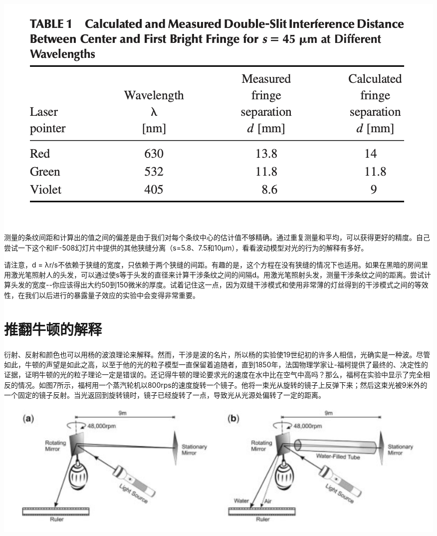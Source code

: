 ![Untitled](imgs/light-wave//Untitled%205.png)

测量的条纹间距和计算出的值之间的偏差是由于我们对每个条纹中心的估计值不够精确。通过重复测量和平均，可以获得更好的精度。自己尝试一下这个和IF-508幻灯片中提供的其他狭缝分离（s=5.8、7.5和10μm），看看波动模型对光的行为的解释有多好。

请注意，d = λr/s不依赖于狭缝的宽度，只依赖于两个狭缝的间距。有趣的是，这个方程在没有狭缝的情况下也适用。如果在黑暗的房间里用激光笔照射人的头发，可以通过使s等于头发的直径来计算干涉条纹之间的间隔d。用激光笔照射头发，测量干涉条纹之间的距离。尝试计算头发的宽度--你应该得出大约50到150微米的厚度。试着记住这一点，因为双缝干涉模式和使用非常薄的灯丝得到的干涉模式之间的等效性，在我们以后进行的暴露量子效应的实验中会变得非常重要。

# 推翻牛顿的解释

衍射、反射和颜色也可以用杨的波浪理论来解释。然而，干涉是波的名片，所以杨的实验使19世纪初的许多人相信，光确实是一种波。尽管如此，牛顿的声望是如此之高，以至于他的光的粒子模型一直保留着追随者，直到1850年，法国物理学家让-福柯提供了最终的、决定性的证据，证明牛顿的光的粒子理论一定是错误的。还记得牛顿的理论要求光的速度在水中比在空气中高吗？那么，福柯在实验中显示了完全相反的情况。如图7所示，福柯用一个蒸汽轮机以800rps的速度旋转一个镜子。他将一束光从旋转的镜子上反弹下来；然后这束光被9米外的一个固定的镜子反射。当光返回到旋转镜时，镜子已经旋转了一点，导致光从光源处偏转了一定的距离。

![图4 1850年，让-福柯用这个装置来测量光在（a）空气和（b）水中的速度。他发现，光在水中的传播速度比在空气中慢，这与牛顿的光粒子理论的预测相反。](imgs/light-wave//Untitled%206.png)
